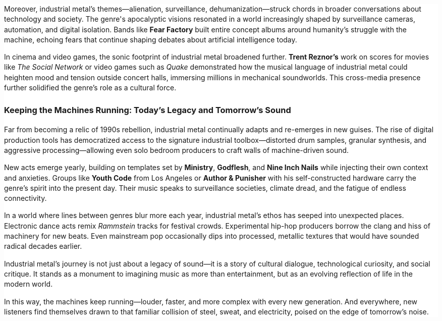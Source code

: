 Moreover, industrial metal’s themes—alienation, surveillance, dehumanization—struck chords in
broader conversations about technology and society. The genre's apocalyptic visions resonated in a
world increasingly shaped by surveillance cameras, automation, and digital isolation. Bands like
**Fear Factory** built entire concept albums around humanity’s struggle with the machine, echoing
fears that continue shaping debates about artificial intelligence today.

In cinema and video games, the sonic footprint of industrial metal broadened further. **Trent
Reznor’s** work on scores for movies like _The Social Network_ or video games such as _Quake_
demonstrated how the musical language of industrial metal could heighten mood and tension outside
concert halls, immersing millions in mechanical soundworlds. This cross-media presence further
solidified the genre’s role as a cultural force.

### Keeping the Machines Running: Today’s Legacy and Tomorrow’s Sound

Far from becoming a relic of 1990s rebellion, industrial metal continually adapts and re-emerges in
new guises. The rise of digital production tools has democratized access to the signature industrial
toolbox—distorted drum samples, granular synthesis, and aggressive processing—allowing even solo
bedroom producers to craft walls of machine-driven sound.

New acts emerge yearly, building on templates set by **Ministry**, **Godflesh**, and **Nine Inch
Nails** while injecting their own context and anxieties. Groups like **Youth Code** from Los Angeles
or **Author & Punisher** with his self-constructed hardware carry the genre’s spirit into the
present day. Their music speaks to surveillance societies, climate dread, and the fatigue of endless
connectivity.

In a world where lines between genres blur more each year, industrial metal’s ethos has seeped into
unexpected places. Electronic dance acts remix _Rammstein_ tracks for festival crowds. Experimental
hip-hop producers borrow the clang and hiss of machinery for new beats. Even mainstream pop
occasionally dips into processed, metallic textures that would have sounded radical decades earlier.

Industrial metal’s journey is not just about a legacy of sound—it is a story of cultural dialogue,
technological curiosity, and social critique. It stands as a monument to imagining music as more
than entertainment, but as an evolving reflection of life in the modern world.

In this way, the machines keep running—louder, faster, and more complex with every new generation.
And everywhere, new listeners find themselves drawn to that familiar collision of steel, sweat, and
electricity, poised on the edge of tomorrow’s noise.
